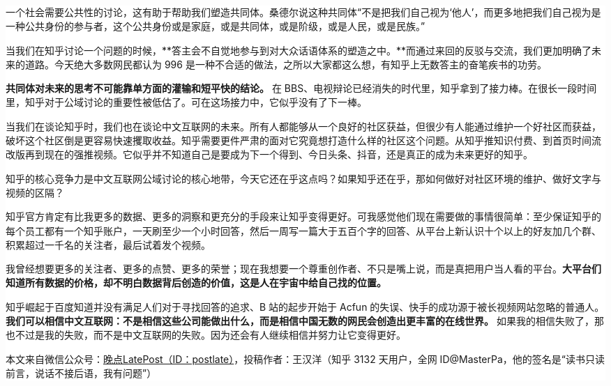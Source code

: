 一个社会需要公共性的讨论，这有助于帮助我们塑造共同体。桑德尔说这种共同体“不是把我们自己视为‘他人’，而更多地把我们自己视为是一种公共身份的参与者，这个公共身份或是家庭，或是共同体，或是阶级，或是人民，或是民族。”

当我们在知乎讨论一个问题的时候，**答主会不自觉地参与到对大众话语体系的塑造之中。**而通过来回的反驳与交流，我们更加明确了未来的道路。今天绝大多数网民都认为 996 是一种不合适的做法，之所以大家都这么想，有知乎上无数答主的奋笔疾书的功劳。

**共同体对未来的思考不可能靠单方面的灌输和短平快的结论。** 在 BBS、电视辩论已经消失的时代里，知乎拿到了接力棒。在很长一段时间里，知乎对于公域讨论的重要性被低估了。可在这场接力中，它似乎没有了下一棒。

当我们在谈论知乎时，我们也在谈论中文互联网的未来。所有人都能够从一个良好的社区获益，但很少有人能通过维护一个好社区而获益，破坏这个社区倒是更容易快速攫取收益。知乎需要更件严肃的面对它究竟想打造什么样的社区这个问题。从知乎推知识付费、到首页时间流改版再到现在的强推视频。它似乎并不知道自己是要成为下一个得到、今日头条、抖音，还是真正的成为未来更好的知乎。

知乎的核心竞争力是中文互联网公域讨论的核心地带，今天它还在乎这点吗？如果知乎还在乎，那如何做好对社区环境的维护、做好文字与视频的区隔？

知乎官方肯定有比我更多的数据、更多的洞察和更充分的手段来让知乎变得更好。可我感觉他们现在需要做的事情很简单：至少保证知乎的每个员工都有一个知乎账户，一天刷至少一个小时回答，然后一周写一篇大于五百个字的回答、从平台上新认识十个以上的好友加几个群、积累超过一千名的关注者，最后试着发个视频。

我曾经想要更多的关注者、更多的点赞、更多的荣誉；现在我想要一个尊重创作者、不只是嘴上说，而是真把用户当人看的平台。**大平台们知道所有数据的价格，却不明白数据背后创造的价值，这是人在宇宙中给自己找的位置。**

知乎崛起于百度知道并没有满足人们对于寻找回答的追求、B 站的起步开始于 Acfun 的失误、快手的成功源于被长视频网站忽略的普通人。**我们可以相信中文互联网：不是相信这些公司能做出什么，而是相信中国无数的网民会创造出更丰富的在线世界。** 如果我的相信失败了，那也不过是我的失败，而不是中文互联网的失败。因为还会有人继续相信并努力让它变得更好。

本文来自微信公众号：[晚点LatePost（ID：postlate）](https://mp.weixin.qq.com/s/bDREDpSOlOdJqx-YX22LLQ)，投稿作者：王汉洋（知乎 3132 天用户，全网 ID@MasterPa，他的签名是“读书只读前言，说话不接后语，我有问题”）